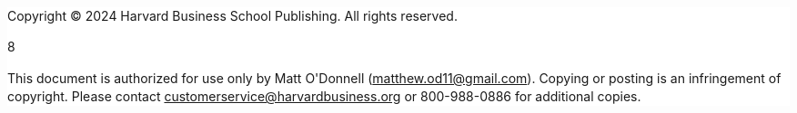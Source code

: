 Copyright © 2024 Harvard Business School Publishing. All rights reserved.

8

This document is authorized for use only by Matt O'Donnell (matthew.od11@gmail.com). Copying or posting is an infringement of copyright. Please contact customerservice@harvardbusiness.org or 800-988-0886 for additional copies.